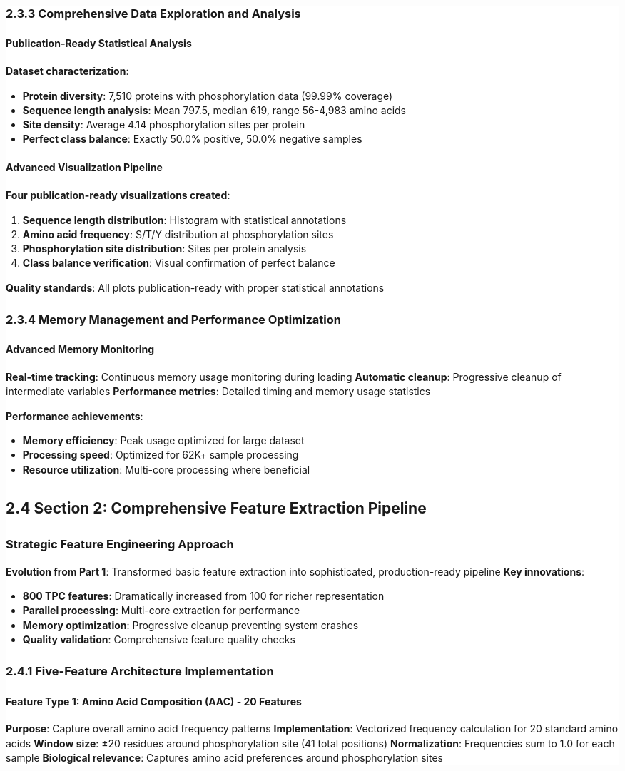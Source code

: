 ### 2.3.3 Comprehensive Data Exploration and Analysis

#### **Publication-Ready Statistical Analysis**
**Dataset characterization**:
- **Protein diversity**: 7,510 proteins with phosphorylation data (99.99% coverage)
- **Sequence length analysis**: Mean 797.5, median 619, range 56-4,983 amino acids
- **Site density**: Average 4.14 phosphorylation sites per protein
- **Perfect class balance**: Exactly 50.0% positive, 50.0% negative samples

#### **Advanced Visualization Pipeline**
**Four publication-ready visualizations created**:
1. **Sequence length distribution**: Histogram with statistical annotations
2. **Amino acid frequency**: S/T/Y distribution at phosphorylation sites
3. **Phosphorylation site distribution**: Sites per protein analysis
4. **Class balance verification**: Visual confirmation of perfect balance

**Quality standards**: All plots publication-ready with proper statistical annotations

### 2.3.4 Memory Management and Performance Optimization

#### **Advanced Memory Monitoring**
**Real-time tracking**: Continuous memory usage monitoring during loading
**Automatic cleanup**: Progressive cleanup of intermediate variables
**Performance metrics**: Detailed timing and memory usage statistics

**Performance achievements**:
- **Memory efficiency**: Peak usage optimized for large dataset
- **Processing speed**: Optimized for 62K+ sample processing
- **Resource utilization**: Multi-core processing where beneficial

## 2.4 Section 2: Comprehensive Feature Extraction Pipeline

### Strategic Feature Engineering Approach
**Evolution from Part 1**: Transformed basic feature extraction into sophisticated, production-ready pipeline
**Key innovations**:
- **800 TPC features**: Dramatically increased from 100 for richer representation
- **Parallel processing**: Multi-core extraction for performance
- **Memory optimization**: Progressive cleanup preventing system crashes
- **Quality validation**: Comprehensive feature quality checks

### 2.4.1 Five-Feature Architecture Implementation

#### **Feature Type 1: Amino Acid Composition (AAC) - 20 Features**
**Purpose**: Capture overall amino acid frequency patterns
**Implementation**: Vectorized frequency calculation for 20 standard amino acids
**Window size**: ±20 residues around phosphorylation site (41 total positions)
**Normalization**: Frequencies sum to 1.0 for each sample
**Biological relevance**: Captures amino acid preferences around phosphorylation sites
